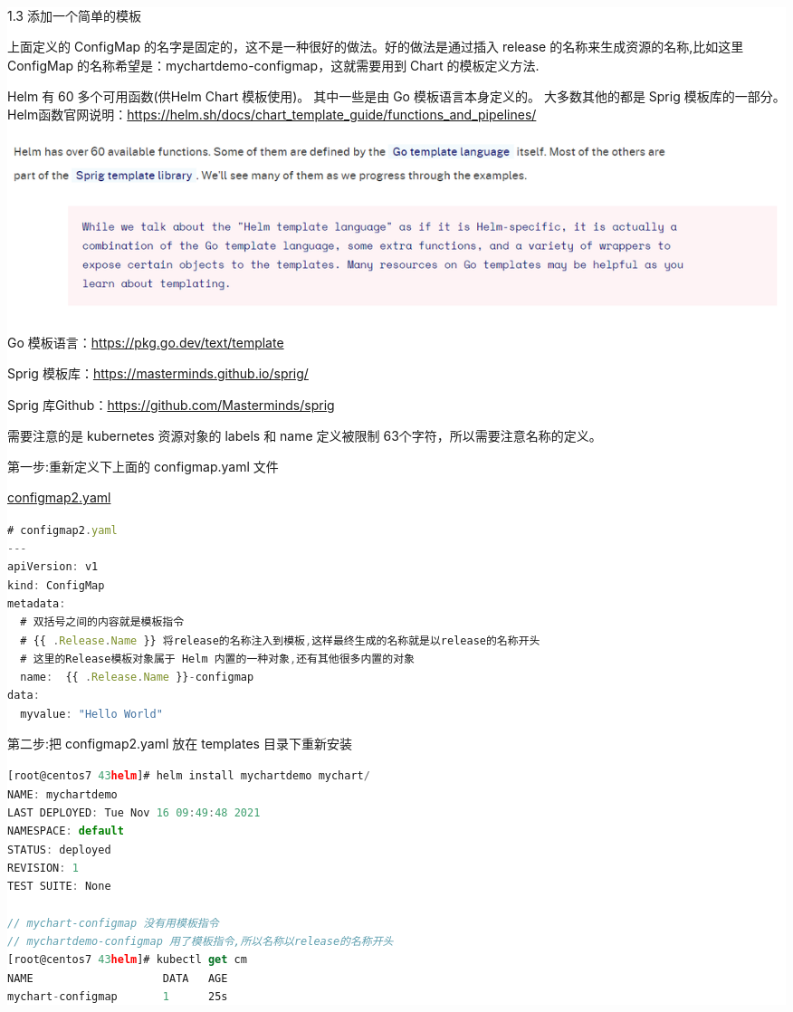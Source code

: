 



1.3 添加⼀个简单的模板

上⾯定义的 ConfigMap 的名字是固定的，这不是⼀种很好的做法。好的做法是通过插⼊ release 的名称来⽣成资源的名称,⽐如这⾥ ConfigMap 的名称希望是：mychartdemo-configmap，这就需要⽤到 Chart 的模板定义⽅法.



Helm 有 60 多个可用函数(供Helm Chart 模板使⽤)。 其中一些是由 Go 模板语言本身定义的。 大多数其他的都是 Sprig 模板库的一部分。 Helm函数官网说明：https://helm.sh/docs/chart_template_guide/functions_and_pipelines/

![](images/0F8258249FEB430DA6D674E42E66052Eclipboard.png)

Go 模板语言：https://pkg.go.dev/text/template

Sprig 模板库：https://masterminds.github.io/sprig/

Sprig 库Github：https://github.com/Masterminds/sprig



需要注意的是 kubernetes 资源对象的 labels 和 name 定义被限制 63个字符，所以需要注意名称的定义。



第一步:重新定义下上⾯的 configmap.yaml ⽂件

[configmap2.yaml](attachments/CFCF269B900A4FBF966CDBE099CE05B2configmap2.yaml)

```javascript
# configmap2.yaml
---
apiVersion: v1
kind: ConfigMap
metadata:
  # 双括号之间的内容就是模板指令
  # {{ .Release.Name }} 将release的名称注⼊到模板,这样最终⽣成的名称就是以release的名称开头
  # 这⾥的Release模板对象属于 Helm 内置的⼀种对象,还有其他很多内置的对象
  name:  {{ .Release.Name }}-configmap
data:
  myvalue: "Hello World"
```



第二步:把 configmap2.yaml 放在 templates ⽬录下重新安装

```javascript
[root@centos7 43helm]# helm install mychartdemo mychart/
NAME: mychartdemo
LAST DEPLOYED: Tue Nov 16 09:49:48 2021
NAMESPACE: default
STATUS: deployed
REVISION: 1
TEST SUITE: None

// mychart-configmap 没有用模板指令
// mychartdemo-configmap 用了模板指令,所以名称以release的名称开头
[root@centos7 43helm]# kubectl get cm
NAME                    DATA   AGE
mychart-configmap       1      25s
```